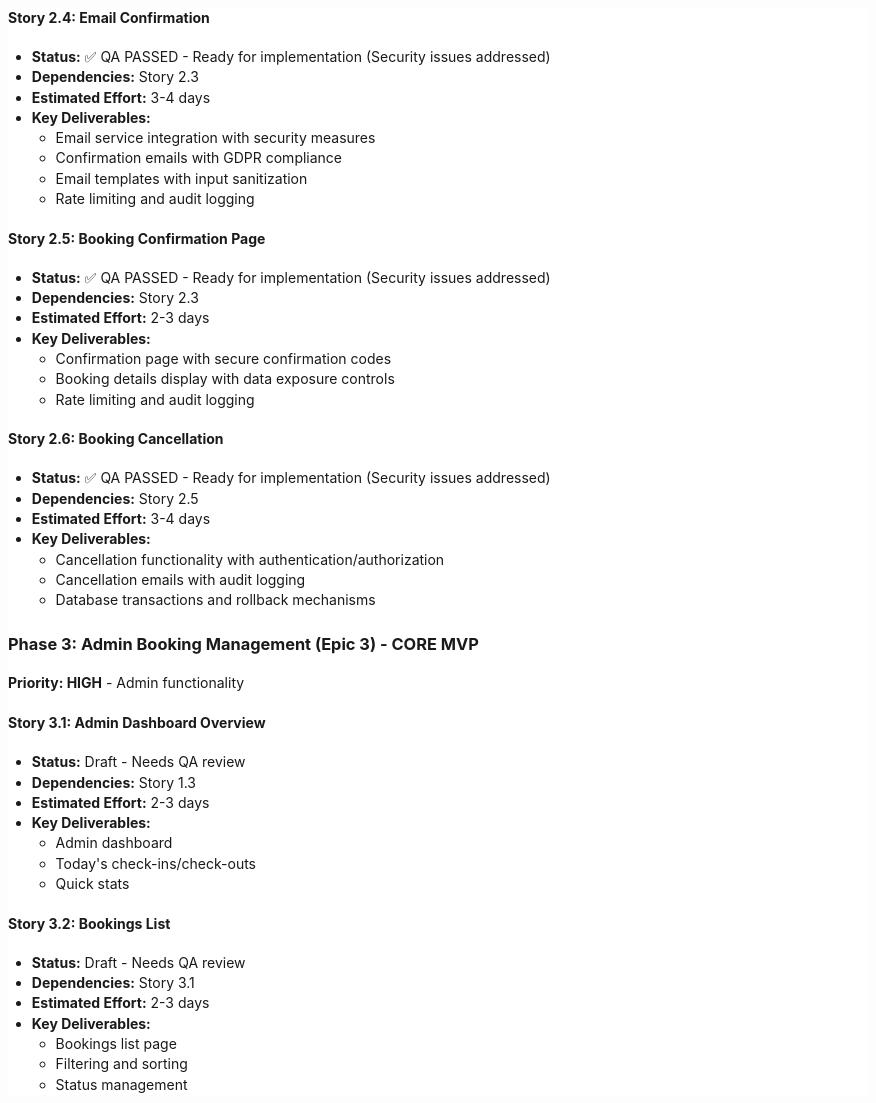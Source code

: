 #### Story 2.4: Email Confirmation

- **Status:** ✅ QA PASSED - Ready for implementation (Security issues addressed)
- **Dependencies:** Story 2.3
- **Estimated Effort:** 3-4 days
- **Key Deliverables:**
  - Email service integration with security measures
  - Confirmation emails with GDPR compliance
  - Email templates with input sanitization
  - Rate limiting and audit logging

#### Story 2.5: Booking Confirmation Page

- **Status:** ✅ QA PASSED - Ready for implementation (Security issues addressed)
- **Dependencies:** Story 2.3
- **Estimated Effort:** 2-3 days
- **Key Deliverables:**
  - Confirmation page with secure confirmation codes
  - Booking details display with data exposure controls
  - Rate limiting and audit logging

#### Story 2.6: Booking Cancellation

- **Status:** ✅ QA PASSED - Ready for implementation (Security issues addressed)
- **Dependencies:** Story 2.5
- **Estimated Effort:** 3-4 days
- **Key Deliverables:**
  - Cancellation functionality with authentication/authorization
  - Cancellation emails with audit logging
  - Database transactions and rollback mechanisms

### Phase 3: Admin Booking Management (Epic 3) - **CORE MVP**

**Priority: HIGH** - Admin functionality

#### Story 3.1: Admin Dashboard Overview

- **Status:** Draft - Needs QA review
- **Dependencies:** Story 1.3
- **Estimated Effort:** 2-3 days
- **Key Deliverables:**
  - Admin dashboard
  - Today's check-ins/check-outs
  - Quick stats

#### Story 3.2: Bookings List

- **Status:** Draft - Needs QA review
- **Dependencies:** Story 3.1
- **Estimated Effort:** 2-3 days
- **Key Deliverables:**
  - Bookings list page
  - Filtering and sorting
  - Status management

